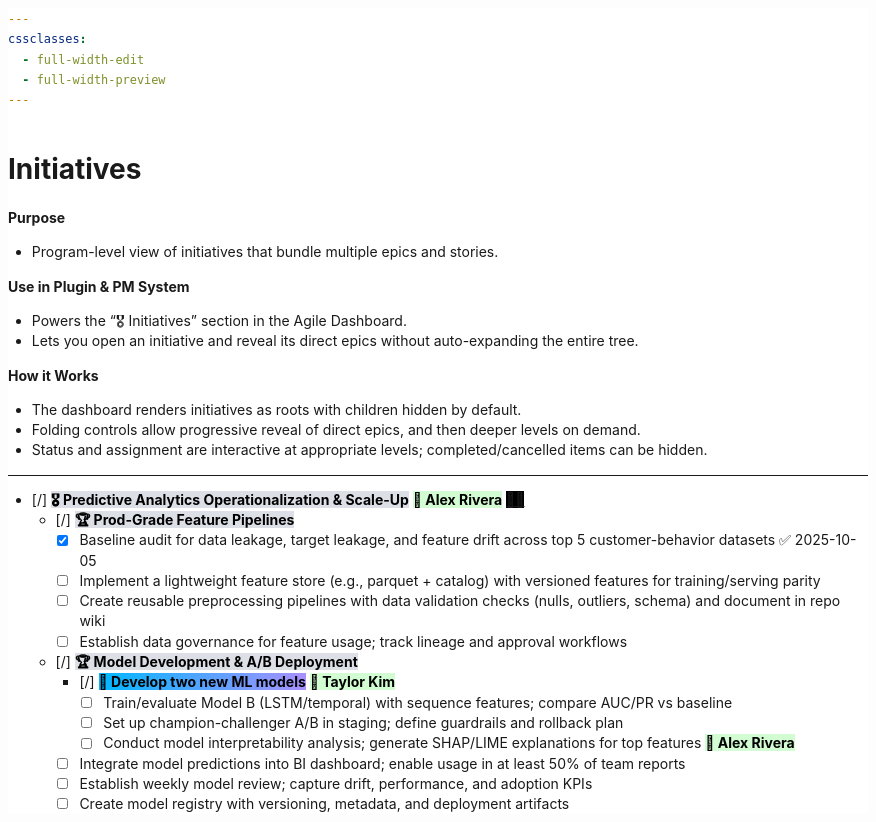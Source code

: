 ```yaml
---
cssclasses:
  - full-width-edit
  - full-width-preview
---
```

# Initiatives
**Purpose**
- Program-level view of initiatives that bundle multiple epics and stories.

**Use in Plugin & PM System**
- Powers the “🎖️ Initiatives” section in the Agile Dashboard.
- Lets you open an initiative and reveal its direct epics without auto-expanding the entire tree.

**How it Works**
- The dashboard renders initiatives as roots with children hidden by default.
- Folding controls allow progressive reveal of direct epics, and then deeper levels on demand.
- Status and assignment are interactive at appropriate levels; completed/cancelled items can be hidden.
___

- [/] <span data-template-wrapper="tpl-da-init2" data-template-key="agile.initiative" data-order-tag="artifact-item-type"><mark style="background: #CACFD9A6;"><strong>🎖️ <span data-tpl-var="title">Predictive Analytics Operationalization &amp; Scale-Up</span></strong></mark></span> <span data-template-wrapper="tpl-px3" data-template-key="members.assignee" data-order-tag="assignment" data-assignment-state="active" data-member-slug="alex-rivera-58h2bf" data-member-type="teamMember" data-assign-type="assignee"><mark style="background: #BBFABBA6; color: #000000;"><strong>👋 Alex Rivera</strong></mark></span> <span data-template-wrapper="tpl-0blri8ymgi5us0r" data-template-key="workflows.metadata.linkToArtifact" data-order-tag="metadata" data-linked-artifact-type="okr"><mark style="background: #000000; color: #878787;"><strong><a class="internal-link" href="OKRs (okrs-6yc6n9)#^69pe5iya" data-tpl-attr-var-href="blockRef">🔗🎯</a></strong></mark></span> 
	- [/] <span data-template-wrapper="tpl-da-ep1" data-template-key="agile.epic" data-order-tag="artifact-item-type"><mark style="background: #CACFD9A6;"><strong>🏆 <span data-tpl-var="title">Prod-Grade Feature Pipelines</span></strong></mark></span> 
		- [x] Baseline audit for data leakage, target leakage, and feature drift across top 5 customer-behavior datasets ✅ 2025-10-05
		- [ ] Implement a lightweight feature store (e.g., parquet + catalog) with versioned features for training/serving parity 
		- [ ] Create reusable preprocessing pipelines with data validation checks (nulls, outliers, schema) and document in repo wiki
		- [ ] Establish data governance for feature usage; track lineage and approval workflows
	- [/] <span data-template-wrapper="tpl-px6" data-template-key="agile.epic" data-order-tag="artifact-item-type"><mark style="background: #CACFD9A6;"><strong>🏆 <span data-tpl-var="title">Model Development & A/B Deployment</span></strong></mark></span> 
		- [/] <span data-template-wrapper="tpl-px7" data-template-key="agile.userStory" data-order-tag="artifact-item-type"><mark style="background: linear-gradient(to right, #00B7FF, #A890FE);"><strong>📝 <span data-tpl-var="title">Develop two new ML models</span></strong></mark></span> <span data-template-wrapper="tpl-model-assignee" data-template-key="members.assignee" data-order-tag="assignment" data-assignment-state="active" data-member-slug="taylor-kim-8sj62i" data-member-type="teamMember" data-assign-type="assignee"><mark style="background: #BBFABBA6; color: #000000;"><strong>👋 Taylor Kim</strong></mark></span> 
			- [ ] Train/evaluate Model B (LSTM/temporal) with sequence features; compare AUC/PR vs baseline
			- [ ] Set up champion-challenger A/B in staging; define guardrails and rollback plan
			- [ ] Conduct model interpretability analysis; generate SHAP/LIME explanations for top features <span data-template-wrapper="tpl-2sgcqe0mgi6731x" data-template-key="members.assignee" data-order-tag="assignment" data-assignment-state="active" data-member-slug="alex-rivera-58h2bf" data-member-type="teamMember" data-assign-type="assignee"><mark style="background: #BBFABBA6; color: #000000;"><strong>👋 Alex Rivera</strong></mark></span> 
		- [ ] Integrate model predictions into BI dashboard; enable usage in at least 50% of team reports 
		- [ ] Establish weekly model review; capture drift, performance, and adoption KPIs
		- [ ] Create model registry with versioning, metadata, and deployment artifacts